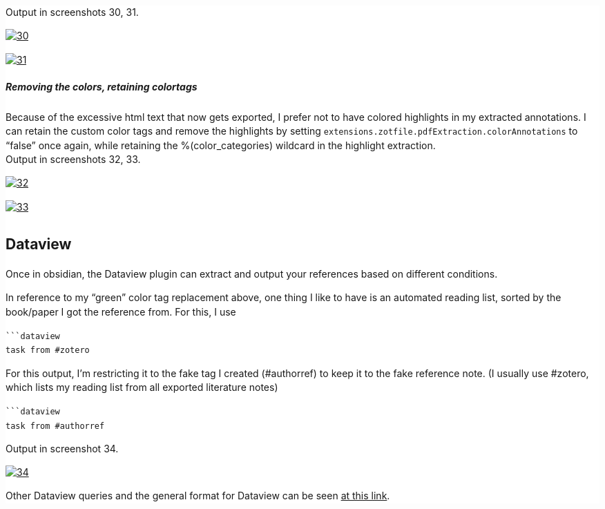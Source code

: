Output in screenshots 30, 31.

[![30](https://forum.obsidian.md/uploads/default/optimized/2X/3/391f5d54071a6e18f3b1b4486e26c97e7ece065f_2_672x500.png)](https://forum.obsidian.md/uploads/default/original/2X/3/391f5d54071a6e18f3b1b4486e26c97e7ece065f.png "30")

  

[![31](https://forum.obsidian.md/uploads/default/optimized/2X/6/680047f461af0eac59d89ad2686cdaab9f66d041_2_690x431.png)](https://forum.obsidian.md/uploads/default/original/2X/6/680047f461af0eac59d89ad2686cdaab9f66d041.png "31")

##### [](https://forum.obsidian.md/t/zotero-zotfile-mdnotes-obsidian-dataview-workflow/15536#removing-the-colors-retaining-colortags-22)Removing the colors, retaining colortags

Because of the excessive html text that now gets exported, I prefer not to have colored highlights in my extracted annotations. I can retain the custom color tags and remove the highlights by setting `extensions.zotfile.pdfExtraction.colorAnnotations` to “false” once again, while retaining the %(color\_categories) wildcard in the highlight extraction.  
Output in screenshots 32, 33.

[![32](https://forum.obsidian.md/uploads/default/optimized/2X/0/099d6f3e4f427b885d5ccf5dc1e789f38db7e740_2_663x500.png)](https://forum.obsidian.md/uploads/default/original/2X/0/099d6f3e4f427b885d5ccf5dc1e789f38db7e740.png "32")

  

[![33](https://forum.obsidian.md/uploads/default/optimized/2X/e/e38c8d77df34b539d48c5e68bd36108ff506fae8_2_690x431.png)](https://forum.obsidian.md/uploads/default/original/2X/e/e38c8d77df34b539d48c5e68bd36108ff506fae8.png "33")

## [](https://forum.obsidian.md/t/zotero-zotfile-mdnotes-obsidian-dataview-workflow/15536#dataview-23)Dataview

Once in obsidian, the Dataview plugin can extract and output your references based on different conditions.

In reference to my “green” color tag replacement above, one thing I like to have is an automated reading list, sorted by the book/paper I got the reference from. For this, I use

````
```dataview
task from #zotero    
````

For this output, I’m restricting it to the fake tag I created (#authorref) to keep it to the fake reference note. (I usually use #zotero, which lists my reading list from all exported literature notes)

````
```dataview
task from #authorref 
````

Output in screenshot 34.

[![34](https://forum.obsidian.md/uploads/default/optimized/2X/4/402770dca8b9b4876611348d02f9aca98a8dad21_2_690x219.png)](https://forum.obsidian.md/uploads/default/original/2X/4/402770dca8b9b4876611348d02f9aca98a8dad21.png "34")

Other Dataview queries and the general format for Dataview can be seen [at this link](https://blacksmithgu.github.io/obsidian-dataview/#/queries).